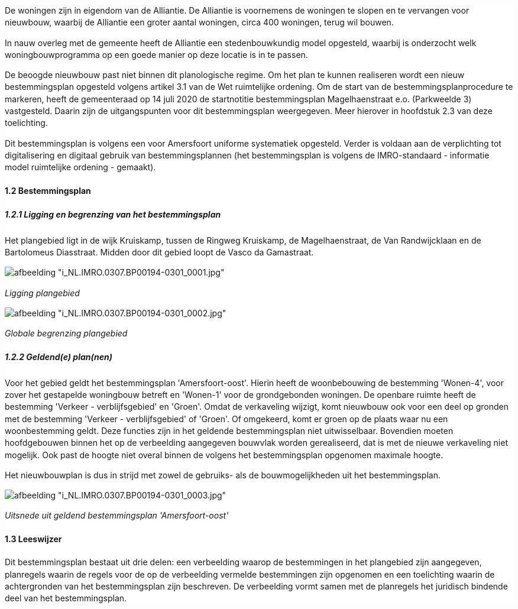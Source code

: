 De woningen zijn in eigendom van de Alliantie. De Alliantie is voornemens de woningen te slopen en te vervangen voor nieuwbouw, waarbij de Alliantie een groter aantal woningen, circa 400 woningen, terug wil bouwen.

In nauw overleg met de gemeente heeft de Alliantie een stedenbouwkundig model opgesteld, waarbij is onderzocht welk woningbouwprogramma op een goede manier op deze locatie is in te passen.

De beoogde nieuwbouw past niet binnen dit planologische regime. Om het plan te kunnen realiseren wordt een nieuw bestemmingsplan opgesteld volgens artikel 3\.1 van de Wet ruimtelijke ordening. Om de start van de bestemmingsplanprocedure te markeren, heeft de gemeenteraad op 14 juli 2020 de startnotitie bestemmingsplan Magelhaenstraat e.o. (Parkweelde 3\) vastgesteld. Daarin zijn de uitgangspunten voor dit bestemmingsplan weergegeven. Meer hierover in hoofdstuk 2\.3 van deze toelichting.

Dit bestemmingsplan is volgens een voor Amersfoort uniforme systematiek opgesteld. Verder is voldaan aan de verplichting tot digitalisering en digitaal gebruik van bestemmingsplannen (het bestemmingsplan is volgens de IMRO\-standaard \- informatie model ruimtelijke ordening \- gemaakt).

#### 1\.2 Bestemmingsplan

##### 1\.2\.1 Ligging en begrenzing van het bestemmingsplan

Het plangebied ligt in de wijk Kruiskamp, tussen de Ringweg Kruiskamp, de Magelhaenstraat, de Van Randwijcklaan en de Bartolomeus Diasstraat. Midden door dit gebied loopt de Vasco da Gamastraat.

![afbeelding "i_NL.IMRO.0307.BP00194-0301_0001.jpg"](i_NL.IMRO.0307.BP00194-0301_0001.jpg)

*Ligging plangebied*

![afbeelding "i_NL.IMRO.0307.BP00194-0301_0002.jpg"](i_NL.IMRO.0307.BP00194-0301_0002.jpg)

*Globale begrenzing plangebied*

##### 1\.2\.2 Geldend(e) plan(nen)

Voor het gebied geldt het bestemmingsplan 'Amersfoort\-oost'. Hierin heeft de woonbebouwing de bestemming 'Wonen\-4', voor zover het gestapelde woningbouw betreft en 'Wonen\-1' voor de grondgebonden woningen. De openbare ruimte heeft de bestemming 'Verkeer \- verblijfsgebied' en 'Groen'. Omdat de verkaveling wijzigt, komt nieuwbouw ook voor een deel op gronden met de bestemming 'Verkeer \- verblijfsgebied' of 'Groen'. Of omgekeerd, komt er groen op de plaats waar nu een woonbestemming geldt. Deze functies zijn in het geldende bestemmingsplan niet uitwisselbaar. Bovendien moeten hoofdgebouwen binnen het op de verbeelding aangegeven bouwvlak worden gerealiseerd, dat is met de nieuwe verkaveling niet mogelijk. Ook past de hoogte niet overal binnen de volgens het bestemmingsplan opgenomen maximale hoogte.

Het nieuwbouwplan is dus in strijd met zowel de gebruiks\- als de bouwmogelijkheden uit het bestemmingsplan.

![afbeelding "i_NL.IMRO.0307.BP00194-0301_0003.jpg"](i_NL.IMRO.0307.BP00194-0301_0003.jpg)

*Uitsnede uit geldend bestemmingsplan 'Amersfoort\-oost'*

#### 1\.3 Leeswijzer

Dit bestemmingsplan bestaat uit drie delen: een verbeelding waarop de bestemmingen in het plangebied zijn aangegeven, planregels waarin de regels voor de op de verbeelding vermelde bestemmingen zijn opgenomen en een toelichting waarin de achtergronden van het bestemmingsplan zijn beschreven. De verbeelding vormt samen met de planregels het juridisch bindende deel van het bestemmingsplan.
